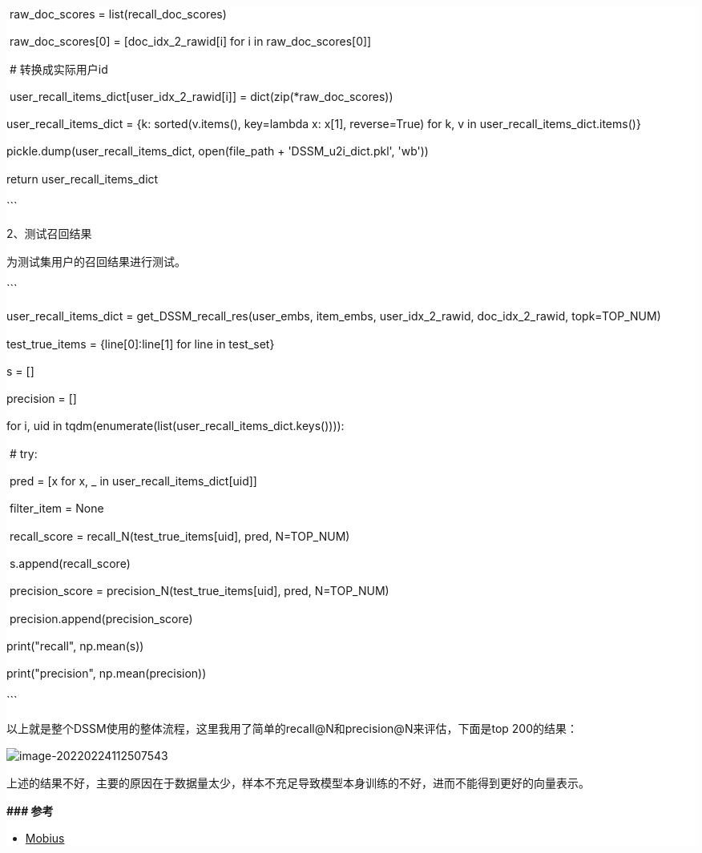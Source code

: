 ​    raw_doc_scores = list(recall_doc_scores)

​    raw_doc_scores[0] = [doc_idx_2_rawid[i] for i in raw_doc_scores[0]]

​    \# 转换成实际用户id

​    user_recall_items_dict[user_idx_2_rawid[i]] = dict(zip(*raw_doc_scores))

  user_recall_items_dict = {k: sorted(v.items(), key=lambda x: x[1], reverse=True) for k, v in user_recall_items_dict.items()}

  pickle.dump(user_recall_items_dict, open(file_path + 'DSSM_u2i_dict.pkl', 'wb'))

  return user_recall_items_dict 

  \```



2、测试召回结果

  为测试集用户的召回结果进行测试。

  \```

  user_recall_items_dict = get_DSSM_recall_res(user_embs, item_embs, user_idx_2_rawid, doc_idx_2_rawid, topk=TOP_NUM)

  test_true_items = {line[0]:line[1] for line in test_set}

  s = []

  precision = []

  for i, uid in tqdm(enumerate(list(user_recall_items_dict.keys()))):

​    \# try:

​    pred = [x for x, _ in user_recall_items_dict[uid]]

​    filter_item = None

​    recall_score = recall_N(test_true_items[uid], pred, N=TOP_NUM)

​    s.append(recall_score)

​    precision_score = precision_N(test_true_items[uid], pred, N=TOP_NUM)

​    precision.append(precision_score) 

  print("recall", np.mean(s))

  print("precision", np.mean(precision))

  \```

以上就是整个DSSM使用的整体流程，这里我用了简单的recall@N和precision@N来评估，下面是top 200的结果：

![image-20220224112507543](C:\Users\18502\AppData\Roaming\Typora\typora-user-images\image-20220224112507543.png)

上述的结果不好，主要的原因在于数据量太少，样本不充足导致模型本身训练的不好，进而不能得到更好的向量表示。

**### 参考**

- [Mobius](http://research.baidu.com/Public/uploads/5d12eca098d40.pdf)
